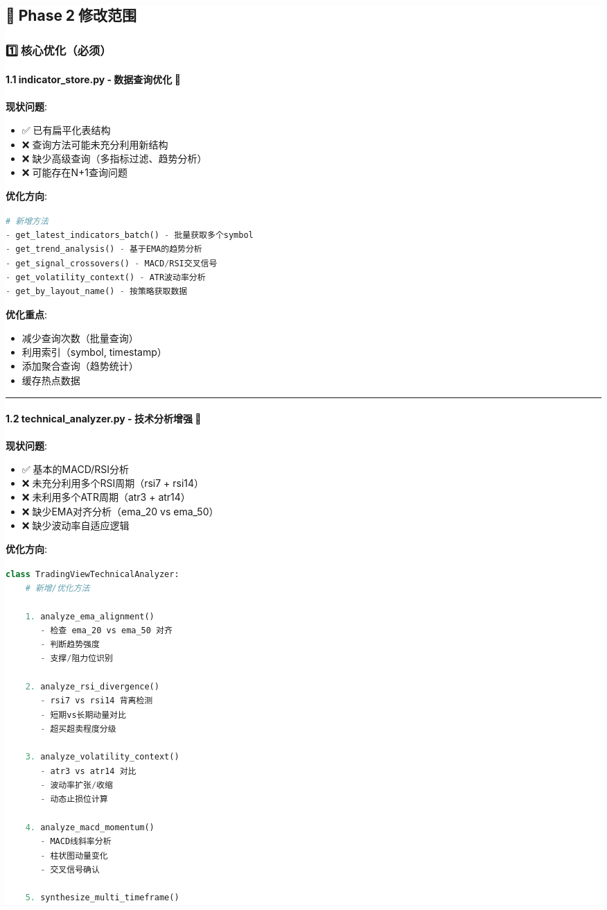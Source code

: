 
## 🎯 Phase 2 修改范围

### 1️⃣ 核心优化（必须）

#### 1.1 indicator_store.py - 数据查询优化 🔴

**现状问题**:
- ✅ 已有扁平化表结构
- ❌ 查询方法可能未充分利用新结构
- ❌ 缺少高级查询（多指标过滤、趋势分析）
- ❌ 可能存在N+1查询问题

**优化方向**:
```python
# 新增方法
- get_latest_indicators_batch() - 批量获取多个symbol
- get_trend_analysis() - 基于EMA的趋势分析
- get_signal_crossovers() - MACD/RSI交叉信号
- get_volatility_context() - ATR波动率分析
- get_by_layout_name() - 按策略获取数据
```

**优化重点**:
- 减少查询次数（批量查询）
- 利用索引（symbol, timestamp）
- 添加聚合查询（趋势统计）
- 缓存热点数据

---

#### 1.2 technical_analyzer.py - 技术分析增强 🔴

**现状问题**:
- ✅ 基本的MACD/RSI分析
- ❌ 未充分利用多个RSI周期（rsi7 + rsi14）
- ❌ 未利用多个ATR周期（atr3 + atr14）
- ❌ 缺少EMA对齐分析（ema_20 vs ema_50）
- ❌ 缺少波动率自适应逻辑

**优化方向**:
```python
class TradingViewTechnicalAnalyzer:
    # 新增/优化方法
    
    1. analyze_ema_alignment()
       - 检查 ema_20 vs ema_50 对齐
       - 判断趋势强度
       - 支撑/阻力位识别
    
    2. analyze_rsi_divergence()
       - rsi7 vs rsi14 背离检测
       - 短期vs长期动量对比
       - 超买超卖程度分级
    
    3. analyze_volatility_context()
       - atr3 vs atr14 对比
       - 波动率扩张/收缩
       - 动态止损位计算
    
    4. analyze_macd_momentum()
       - MACD线斜率分析
       - 柱状图动量变化
       - 交叉信号确认
    
    5. synthesize_multi_timeframe()
```